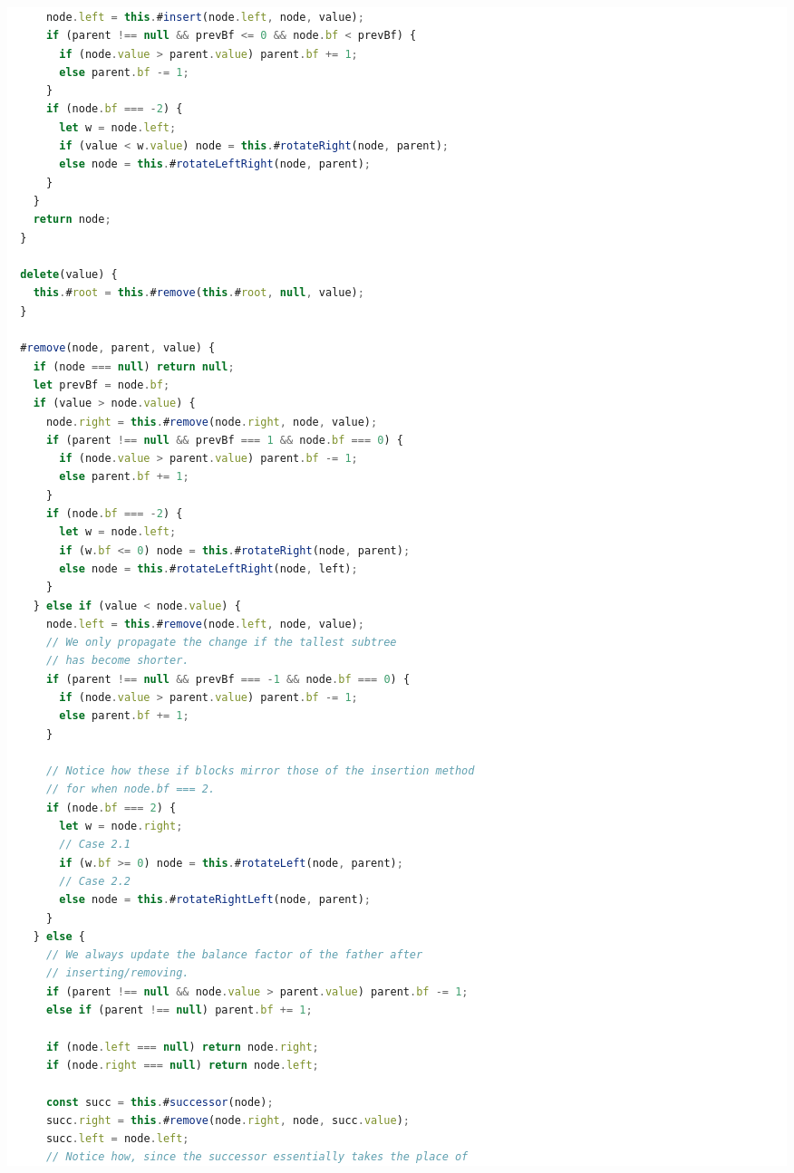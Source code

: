 ```javascript
      node.left = this.#insert(node.left, node, value);
      if (parent !== null && prevBf <= 0 && node.bf < prevBf) {
        if (node.value > parent.value) parent.bf += 1;
        else parent.bf -= 1;
      }
      if (node.bf === -2) {
        let w = node.left;
        if (value < w.value) node = this.#rotateRight(node, parent);
        else node = this.#rotateLeftRight(node, parent);
      }
    }
    return node;
  }

  delete(value) {
    this.#root = this.#remove(this.#root, null, value);
  }

  #remove(node, parent, value) {
    if (node === null) return null;
    let prevBf = node.bf;
    if (value > node.value) {
      node.right = this.#remove(node.right, node, value);
      if (parent !== null && prevBf === 1 && node.bf === 0) {
        if (node.value > parent.value) parent.bf -= 1;
        else parent.bf += 1;
      }
      if (node.bf === -2) {
        let w = node.left;
        if (w.bf <= 0) node = this.#rotateRight(node, parent);
        else node = this.#rotateLeftRight(node, left);
      }
    } else if (value < node.value) {
      node.left = this.#remove(node.left, node, value);
      // We only propagate the change if the tallest subtree
      // has become shorter.
      if (parent !== null && prevBf === -1 && node.bf === 0) {
        if (node.value > parent.value) parent.bf -= 1;
        else parent.bf += 1;
      }

      // Notice how these if blocks mirror those of the insertion method
      // for when node.bf === 2.
      if (node.bf === 2) {
        let w = node.right;
        // Case 2.1
        if (w.bf >= 0) node = this.#rotateLeft(node, parent);
        // Case 2.2
        else node = this.#rotateRightLeft(node, parent);
      }
    } else {
      // We always update the balance factor of the father after
      // inserting/removing.
      if (parent !== null && node.value > parent.value) parent.bf -= 1;
      else if (parent !== null) parent.bf += 1;

      if (node.left === null) return node.right;
      if (node.right === null) return node.left;

      const succ = this.#successor(node);
      succ.right = this.#remove(node.right, node, succ.value);
      succ.left = node.left;
      // Notice how, since the successor essentially takes the place of
```